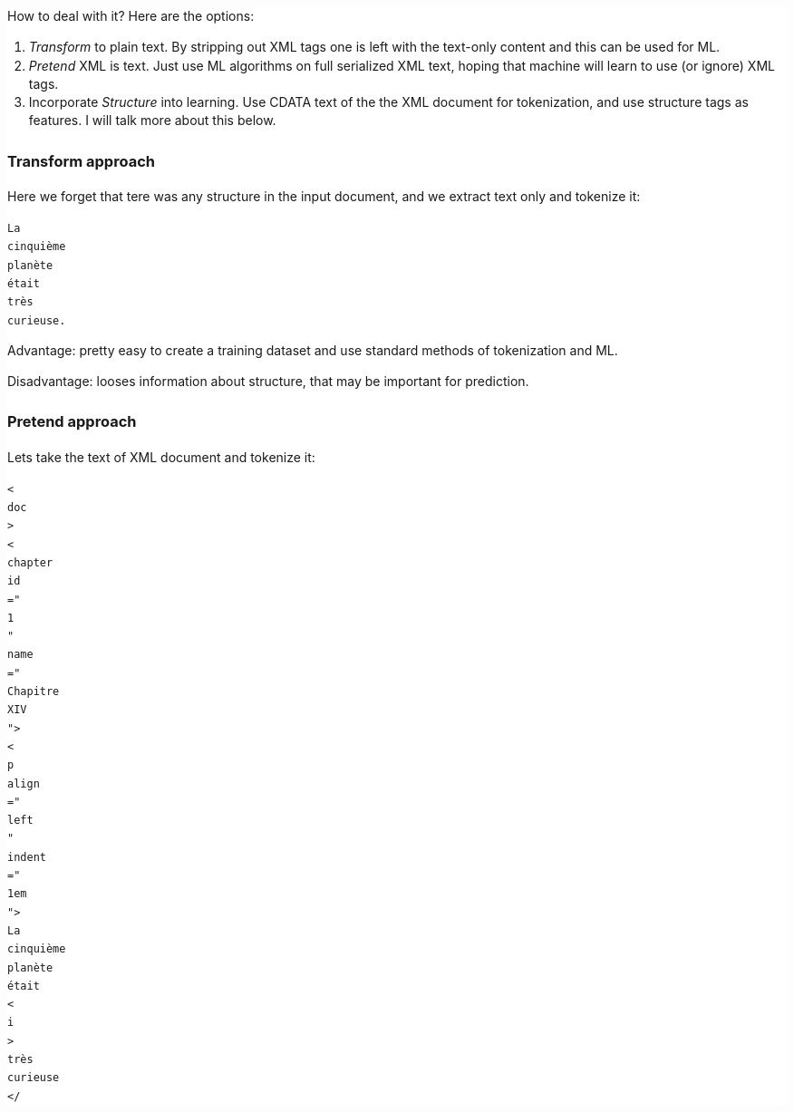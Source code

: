 How to deal with it? Here are the options:

1. *Transform* to plain text. By stripping out XML tags one is left with the text-only content and this can be
   used for ML.
2. *Pretend* XML is text. Just use ML algorithms on full serialized XML text, hoping that machine will learn to use
   (or ignore) XML tags.
3. Incorporate *Structure* into learning. Use CDATA text of the the XML document for tokenization, and use structure tags as
   features. I will talk more about this below.

### Transform approach
Here we forget that tere was any structure in the input document, and we extract text only and tokenize it:
```
La 
cinquième 
planète 
était 
très 
curieuse.
```
Advantage: pretty easy to create a training dataset and use standard methods of tokenization and ML.

Disadvantage: looses information about structure, that may be important for prediction.

### Pretend approach
Lets take the text of XML document and tokenize it:
```
<
doc
>
<
chapter 
id
="
1
"
name
="
Chapitre
XIV
">
<
p
align
="
left
"
indent
="
1em
">
La 
cinquième 
planète 
était 
<
i
>
très 
curieuse
</
```